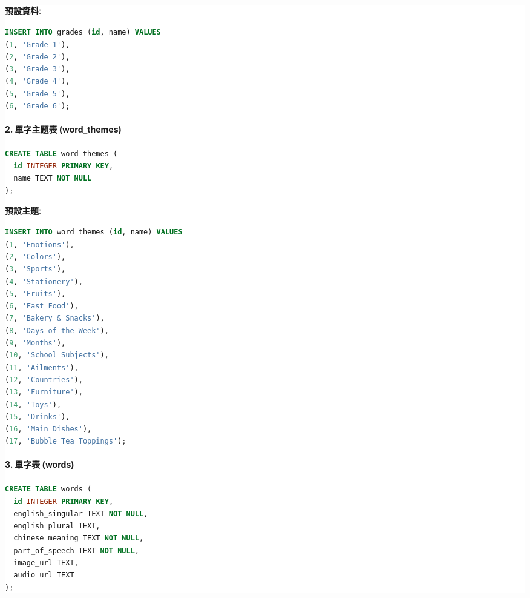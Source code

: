 **預設資料**:
```sql
INSERT INTO grades (id, name) VALUES
(1, 'Grade 1'),
(2, 'Grade 2'),
(3, 'Grade 3'),
(4, 'Grade 4'),
(5, 'Grade 5'),
(6, 'Grade 6');
```

#### 2. 單字主題表 (word_themes)

```sql
CREATE TABLE word_themes (
  id INTEGER PRIMARY KEY,
  name TEXT NOT NULL
);
```

**預設主題**:
```sql
INSERT INTO word_themes (id, name) VALUES
(1, 'Emotions'),
(2, 'Colors'),
(3, 'Sports'),
(4, 'Stationery'),
(5, 'Fruits'),
(6, 'Fast Food'),
(7, 'Bakery & Snacks'),
(8, 'Days of the Week'),
(9, 'Months'),
(10, 'School Subjects'),
(11, 'Ailments'),
(12, 'Countries'),
(13, 'Furniture'),
(14, 'Toys'),
(15, 'Drinks'),
(16, 'Main Dishes'),
(17, 'Bubble Tea Toppings');
```

#### 3. 單字表 (words)

```sql
CREATE TABLE words (
  id INTEGER PRIMARY KEY,
  english_singular TEXT NOT NULL,
  english_plural TEXT,
  chinese_meaning TEXT NOT NULL,
  part_of_speech TEXT NOT NULL,
  image_url TEXT,
  audio_url TEXT
);
```
